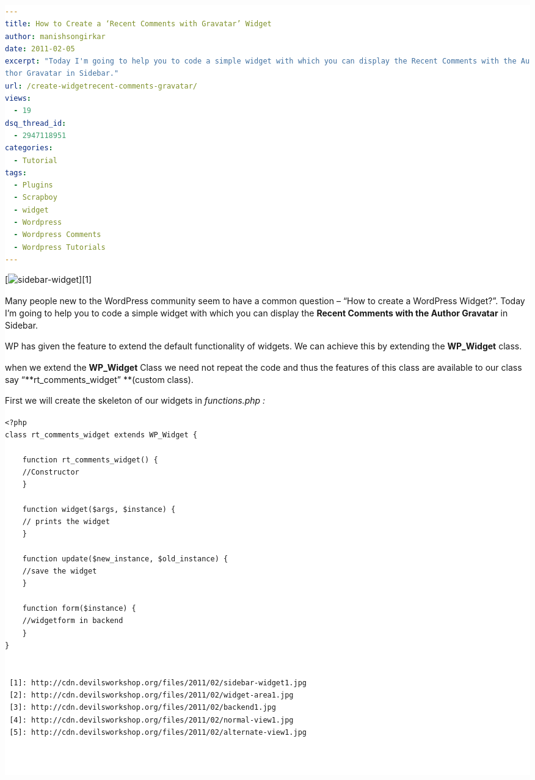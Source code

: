 ```yaml
---
title: How to Create a ‘Recent Comments with Gravatar’ Widget
author: manishsongirkar
date: 2011-02-05
excerpt: "Today I'm going to help you to code a simple widget with which you can display the Recent Comments with the Author Gravatar in Sidebar."
url: /create-widgetrecent-comments-gravatar/
views:
  - 19
dsq_thread_id:
  - 2947118951
categories:
  - Tutorial
tags:
  - Plugins
  - Scrapboy
  - widget
  - Wordpress
  - Wordpress Comments
  - Wordpress Tutorials
---
```

[<img class="wp-image-50285" style="padding-left: 0px; padding-right: 0px; padding-top: 0px; border: 0px;" src="http://cdn.devilsworkshop.org/files/2011/02/sidebar-widget_thumb1.jpg" alt="sidebar-widget" width="604" height="339" border="0" />][1]

Many people new to the WordPress community seem to have a common question &#8211; &#8220;How to create a WordPress Widget?&#8221;. Today I&#8217;m going to help you to code a simple widget with which you can display the **Recent Comments with the Author Gravatar** in Sidebar.

WP has given the feature to extend the default functionality of widgets. We can achieve this by extending the **WP_Widget** class.

when we extend the **WP_Widget** Class we need not repeat the code and thus the features of this class are available to our class say &#8220;**rt\_comments\_widget&#8221; **(custom class).

First we will create the skeleton of our widgets in *functions.php :*

<pre><code class="no-highlight">&lt;?php
class rt_comments_widget extends WP_Widget {

    function rt_comments_widget() {
    //Constructor
    }

    function widget($args, $instance) {
    // prints the widget
    }

    function update($new_instance, $old_instance) {
    //save the widget
    }

    function form($instance) {
    //widgetform in backend
    }
}


 [1]: http://cdn.devilsworkshop.org/files/2011/02/sidebar-widget1.jpg
 [2]: http://cdn.devilsworkshop.org/files/2011/02/widget-area1.jpg
 [3]: http://cdn.devilsworkshop.org/files/2011/02/backend1.jpg
 [4]: http://cdn.devilsworkshop.org/files/2011/02/normal-view1.jpg
 [5]: http://cdn.devilsworkshop.org/files/2011/02/alternate-view1.jpg